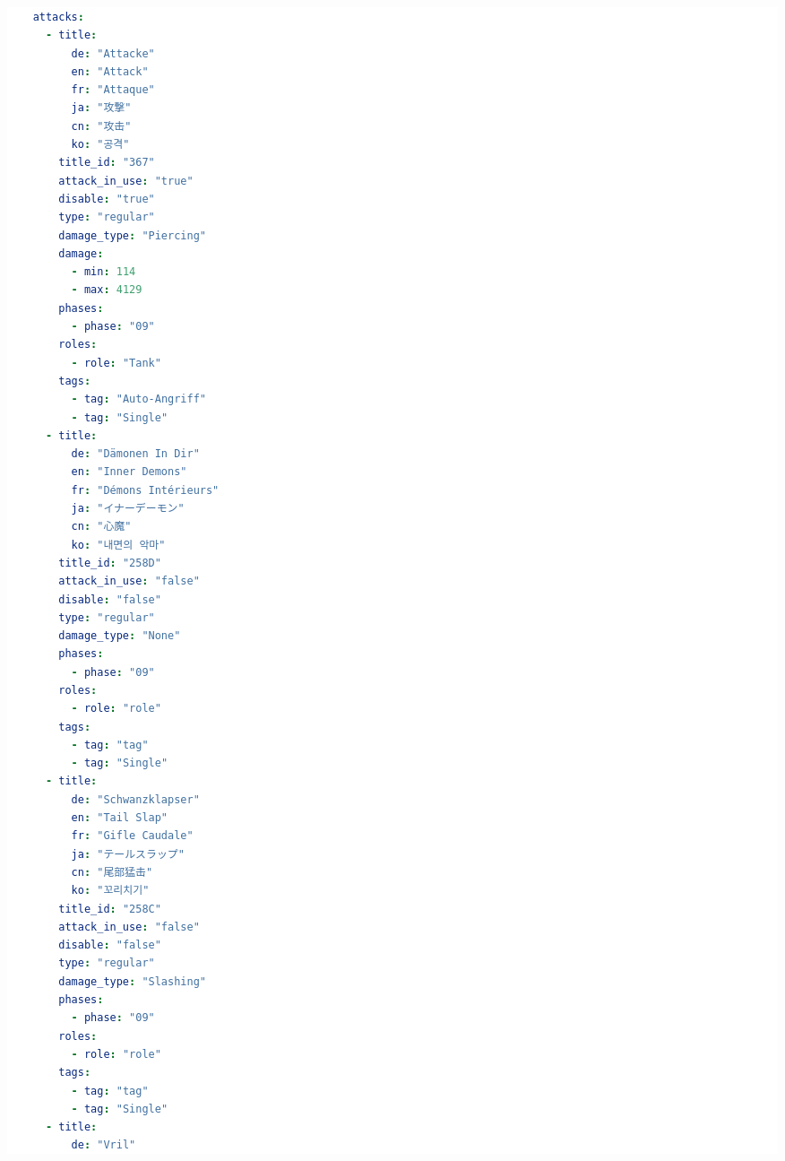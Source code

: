 ```yaml
    attacks:
      - title:
          de: "Attacke"
          en: "Attack"
          fr: "Attaque"
          ja: "攻撃"
          cn: "攻击"
          ko: "공격"
        title_id: "367"
        attack_in_use: "true"
        disable: "true"
        type: "regular"
        damage_type: "Piercing"
        damage:
          - min: 114
          - max: 4129
        phases:
          - phase: "09"
        roles:
          - role: "Tank"
        tags:
          - tag: "Auto-Angriff"
          - tag: "Single"
      - title:
          de: "Dämonen In Dir"
          en: "Inner Demons"
          fr: "Démons Intérieurs"
          ja: "イナーデーモン"
          cn: "心魔"
          ko: "내면의 악마"
        title_id: "258D"
        attack_in_use: "false"
        disable: "false"
        type: "regular"
        damage_type: "None"
        phases:
          - phase: "09"
        roles:
          - role: "role"
        tags:
          - tag: "tag"
          - tag: "Single"
      - title:
          de: "Schwanzklapser"
          en: "Tail Slap"
          fr: "Gifle Caudale"
          ja: "テールスラップ"
          cn: "尾部猛击"
          ko: "꼬리치기"
        title_id: "258C"
        attack_in_use: "false"
        disable: "false"
        type: "regular"
        damage_type: "Slashing"
        phases:
          - phase: "09"
        roles:
          - role: "role"
        tags:
          - tag: "tag"
          - tag: "Single"
      - title:
          de: "Vril"
```